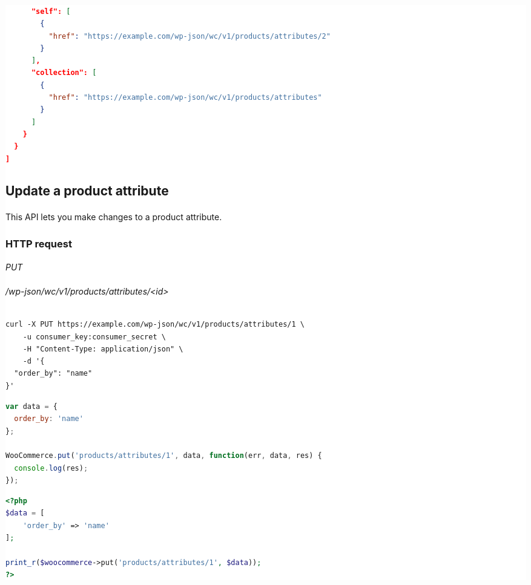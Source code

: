 ```json
      "self": [
        {
          "href": "https://example.com/wp-json/wc/v1/products/attributes/2"
        }
      ],
      "collection": [
        {
          "href": "https://example.com/wp-json/wc/v1/products/attributes"
        }
      ]
    }
  }
]
```

## Update a product attribute ##

This API lets you make changes to a product attribute.

### HTTP request ###

<div class="api-endpoint">
	<div class="endpoint-data">
		<i class="label label-put">PUT</i>
		<h6>/wp-json/wc/v1/products/attributes/&lt;id&gt;</h6>
	</div>
</div>

```shell
curl -X PUT https://example.com/wp-json/wc/v1/products/attributes/1 \
	-u consumer_key:consumer_secret \
	-H "Content-Type: application/json" \
	-d '{
  "order_by": "name"
}'
```

```javascript
var data = {
  order_by: 'name'
};

WooCommerce.put('products/attributes/1', data, function(err, data, res) {
  console.log(res);
});
```

```php
<?php
$data = [
    'order_by' => 'name'
];

print_r($woocommerce->put('products/attributes/1', $data));
?>
```
